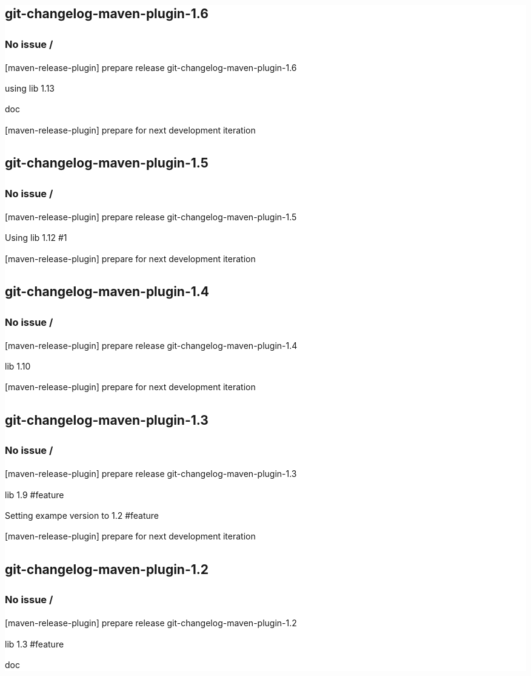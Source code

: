 

## git-changelog-maven-plugin-1.6
### No issue / 
   [maven-release-plugin] prepare release git-changelog-maven-plugin-1.6

   using lib 1.13

   doc

   [maven-release-plugin] prepare for next development iteration



## git-changelog-maven-plugin-1.5
### No issue / 
   [maven-release-plugin] prepare release git-changelog-maven-plugin-1.5

   Using lib 1.12 #1

   [maven-release-plugin] prepare for next development iteration



## git-changelog-maven-plugin-1.4
### No issue / 
   [maven-release-plugin] prepare release git-changelog-maven-plugin-1.4

   lib 1.10

   [maven-release-plugin] prepare for next development iteration



## git-changelog-maven-plugin-1.3
### No issue / 
   [maven-release-plugin] prepare release git-changelog-maven-plugin-1.3

   lib 1.9 #feature

   Setting exampe version to 1.2 #feature

   [maven-release-plugin] prepare for next development iteration



## git-changelog-maven-plugin-1.2
### No issue / 
   [maven-release-plugin] prepare release git-changelog-maven-plugin-1.2

   lib 1.3 #feature

   doc
